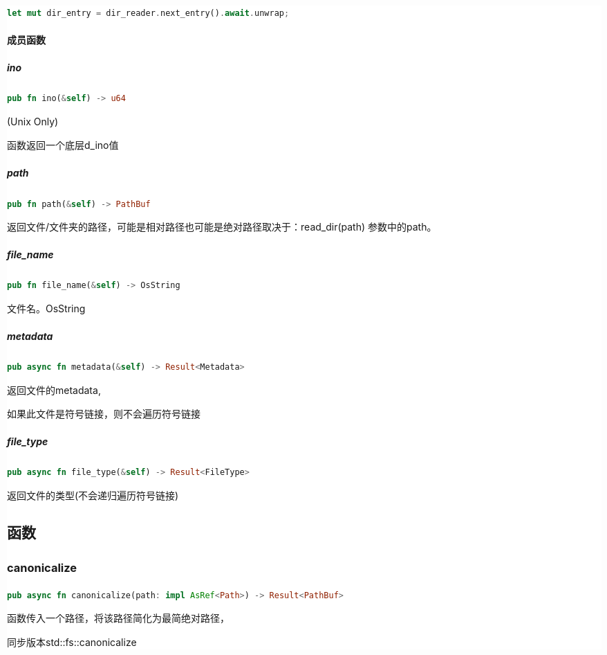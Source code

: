```rust
let mut dir_entry = dir_reader.next_entry().await.unwrap;
```

#### 成员函数

##### ino

```rust
pub fn ino(&self) -> u64
```

(Unix Only)

函数返回一个底层d_ino值

##### path

```rust
pub fn path(&self) -> PathBuf
```

返回文件/文件夹的路径，可能是相对路径也可能是绝对路径取决于：read_dir(path) 参数中的path。

##### file_name

```rust
pub fn file_name(&self) -> OsString
```

文件名。OsString

##### metadata

```rust
pub async fn metadata(&self) -> Result<Metadata>
```

返回文件的metadata,

如果此文件是符号链接，则不会遍历符号链接

##### file_type

```rust
pub async fn file_type(&self) -> Result<FileType>
```

返回文件的类型(不会递归遍历符号链接)

## 函数

### canonicalize

```rust
pub async fn canonicalize(path: impl AsRef<Path>) -> Result<PathBuf>
```

函数传入一个路径，将该路径简化为最简绝对路径，

同步版本std::fs::canonicalize
